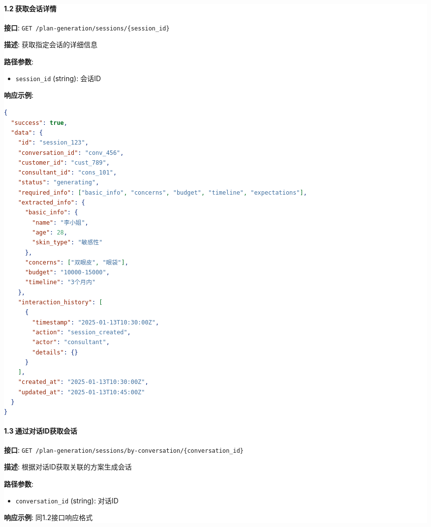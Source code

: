 #### 1.2 获取会话详情

**接口**: `GET /plan-generation/sessions/{session_id}`

**描述**: 获取指定会话的详细信息

**路径参数**:
- `session_id` (string): 会话ID

**响应示例**:
```json
{
  "success": true,
  "data": {
    "id": "session_123",
    "conversation_id": "conv_456",
    "customer_id": "cust_789",
    "consultant_id": "cons_101",
    "status": "generating",
    "required_info": ["basic_info", "concerns", "budget", "timeline", "expectations"],
    "extracted_info": {
      "basic_info": {
        "name": "李小姐",
        "age": 28,
        "skin_type": "敏感性"
      },
      "concerns": ["双眼皮", "眼袋"],
      "budget": "10000-15000",
      "timeline": "3个月内"
    },
    "interaction_history": [
      {
        "timestamp": "2025-01-13T10:30:00Z",
        "action": "session_created",
        "actor": "consultant",
        "details": {}
      }
    ],
    "created_at": "2025-01-13T10:30:00Z",
    "updated_at": "2025-01-13T10:45:00Z"
  }
}
```

#### 1.3 通过对话ID获取会话

**接口**: `GET /plan-generation/sessions/by-conversation/{conversation_id}`

**描述**: 根据对话ID获取关联的方案生成会话

**路径参数**:
- `conversation_id` (string): 对话ID

**响应示例**: 同1.2接口响应格式
